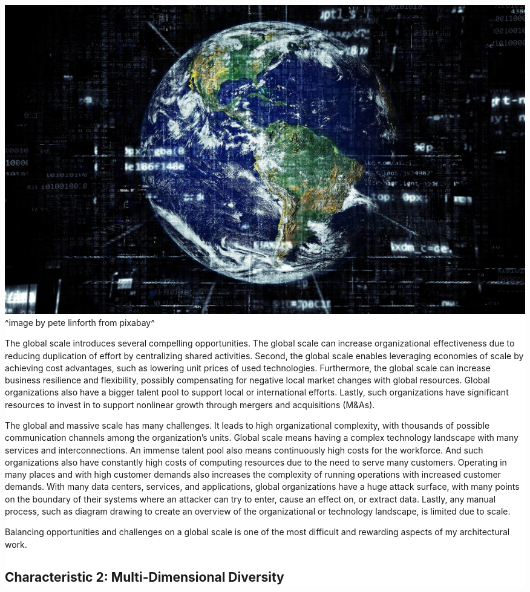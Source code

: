 ![](assets/images/arch/earth-g217b5730b_1920.jpg)
^image by pete linforth from pixabay^

The global scale introduces several compelling opportunities. The global scale can increase organizational effectiveness due to reducing duplication of effort by centralizing shared activities. Second, the global scale enables leveraging economies of scale by achieving cost advantages, such as lowering unit prices of used technologies. Furthermore, the global scale can increase business resilience and flexibility, possibly compensating for negative local market changes with global resources. Global organizations also have a bigger talent pool to support local or international efforts. Lastly, such organizations have significant resources to invest in to support nonlinear growth through mergers and acquisitions (M&As).

The global and massive scale has many challenges. It leads to high organizational complexity, with thousands of possible communication channels among the organization’s units. Global scale means having a complex technology landscape with many services and interconnections. An immense talent pool also means continuously high costs for the workforce. And such organizations also have constantly high costs of computing resources due to the need to serve many customers. Operating in many places and with high customer demands also increases the complexity of running operations with increased customer demands. With many data centers, services, and applications, global organizations have a huge attack surface, with many points on the boundary of their systems where an attacker can try to enter, cause an effect on, or extract data. Lastly, any manual process, such as diagram drawing to create an overview of the organizational or technology landscape, is limited due to scale.

Balancing opportunities and challenges on a global scale is one of the most difficult and rewarding aspects of my architectural work.

## Characteristic 2: Multi-Dimensional Diversity
